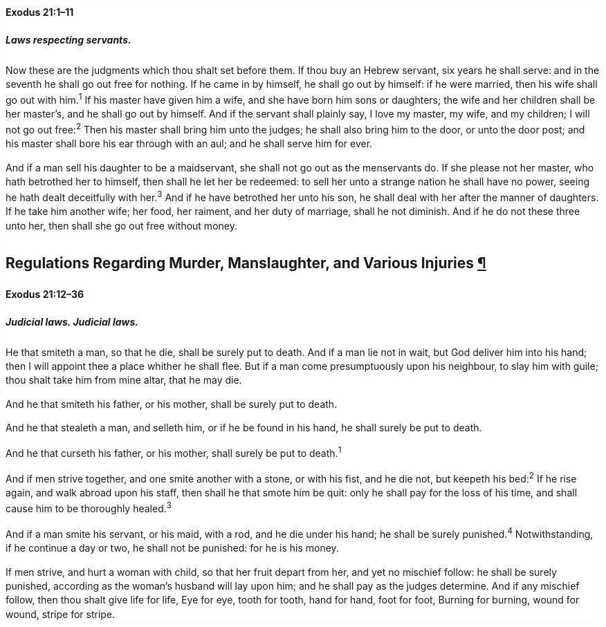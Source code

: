 <h4 class="passage">Exodus 21:1–11</h4>

<h5 class="themes">Laws respecting servants.</h5>

<p>Now these are the judgments which thou shalt set before them. If thou buy an Hebrew servant, six years he shall serve: and in the seventh he shall go out free for nothing. If he came in by himself, he shall go out by himself: if he were married, then his wife shall go out with him.<sup title="by himself: Heb. with his body">1</sup> If his master have given him a wife, and she have born him sons or daughters; the wife and her children shall be her master’s, and he shall go out by himself. And if the servant shall plainly say, I love my master, my wife, and my children; I will not go out free:<sup title="shall…: Heb. saying shall say">2</sup> Then his master shall bring him unto the judges; he shall also bring him to the door, or unto the door post; and his master shall bore his ear through with an aul; and he shall serve him for ever.</p>

<p>And if a man sell his daughter to be a maidservant, she shall not go out as the menservants do. If she please not her master, who hath betrothed her to himself, then shall he let her be redeemed: to sell her unto a strange nation he shall have no power, seeing he hath dealt deceitfully with her.<sup title="please…: Heb. be evil in the eyes of, etc">3</sup> And if he have betrothed her unto his son, he shall deal with her after the manner of daughters. If he take him another wife; her food, her raiment, and her duty of marriage, shall he not diminish. And if he do not these three unto her, then shall she go out free without money.</p>

<h2 class="heading" id="regulations-regarding-murder-manslaughter-and-various-injuries">Regulations Regarding Murder, Manslaughter, and Various Injuries <a class="marker" href="#regulations-regarding-murder-manslaughter-and-various-injuries">¶</a></h2>

<h4 class="passage">Exodus 21:12–36</h4>

<h5 class="themes">Judicial laws. Judicial laws.</h5>

<p>He that smiteth a man, so that he die, shall be surely put to death. And if a man lie not in wait, but God deliver him into his hand; then I will appoint thee a place whither he shall flee. But if a man come presumptuously upon his neighbour, to slay him with guile; thou shalt take him from mine altar, that he may die.</p>

<p>And he that smiteth his father, or his mother, shall be surely put to death.</p>

<p>And he that stealeth a man, and selleth him, or if he be found in his hand, he shall surely be put to death.</p>

<p>And he that curseth his father, or his mother, shall surely be put to death.<sup title="curseth: or, revileth">1</sup></p>

<p>And if men strive together, and one smite another with a stone, or with his fist, and he die not, but keepeth his bed:<sup title="another: or, his neighbour">2</sup> If he rise again, and walk abroad upon his staff, then shall he that smote him be quit: only he shall pay for the loss of his time, and shall cause him to be thoroughly healed.<sup title="the loss…: Heb. his ceasing">3</sup></p>

<p>And if a man smite his servant, or his maid, with a rod, and he die under his hand; he shall be surely punished.<sup title="punished: Heb. avenged">4</sup> Notwithstanding, if he continue a day or two, he shall not be punished: for he is his money.</p>

<p>If men strive, and hurt a woman with child, so that her fruit depart from her, and yet no mischief follow: he shall be surely punished, according as the woman’s husband will lay upon him; and he shall pay as the judges determine. And if any mischief follow, then thou shalt give life for life, Eye for eye, tooth for tooth, hand for hand, foot for foot, Burning for burning, wound for wound, stripe for stripe.</p>
